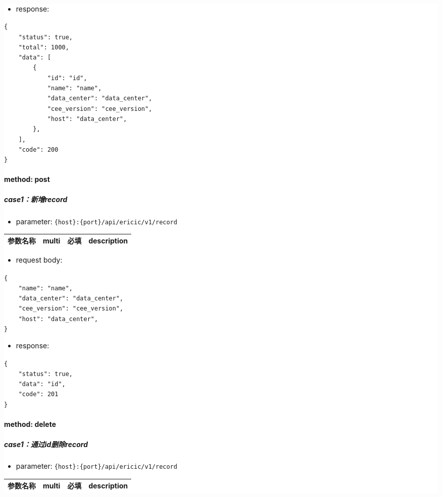 - response: 
```json5
{
    "status": true,
    "total": 1000,
    "data": [
        {
            "id": "id",
            "name": "name",
            "data_center": "data_center",
            "cee_version": "cee_version",
            "host": "data_center",
        },
    ],
    "code": 200
}
```
#### method: post

##### case1：新增record 

- parameter: `{host}:{port}/api/ericic/v1/record`

| 参数名称 | multi | 必填| description |
| :-----   | ----:| ----:|:----: |


- request body: 
```json5
{
    "name": "name",
    "data_center": "data_center",
    "cee_version": "cee_version",
    "host": "data_center",
}
```

- response: 
```json5
{
    "status": true,
    "data": "id",
    "code": 201
}
```

 #### method: delete

##### case1：通过id删除record

- parameter: `{host}:{port}/api/ericic/v1/record`

| 参数名称 | multi | 必填| description |
| :-----   | ----:| ----:|:----: |

